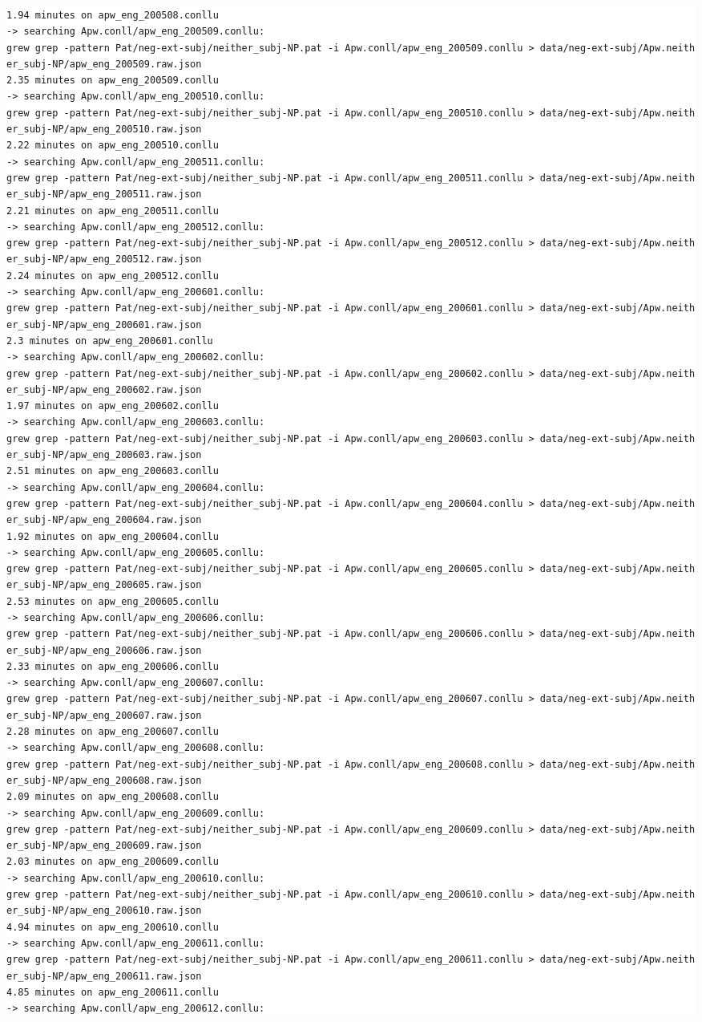 ```
1.94 minutes on apw_eng_200508.conllu
-> searching Apw.conll/apw_eng_200509.conllu:
grew grep -pattern Pat/neg-ext-subj/neither_subj-NP.pat -i Apw.conll/apw_eng_200509.conllu > data/neg-ext-subj/Apw.neither_subj-NP/apw_eng_200509.raw.json
2.35 minutes on apw_eng_200509.conllu
-> searching Apw.conll/apw_eng_200510.conllu:
grew grep -pattern Pat/neg-ext-subj/neither_subj-NP.pat -i Apw.conll/apw_eng_200510.conllu > data/neg-ext-subj/Apw.neither_subj-NP/apw_eng_200510.raw.json
2.22 minutes on apw_eng_200510.conllu
-> searching Apw.conll/apw_eng_200511.conllu:
grew grep -pattern Pat/neg-ext-subj/neither_subj-NP.pat -i Apw.conll/apw_eng_200511.conllu > data/neg-ext-subj/Apw.neither_subj-NP/apw_eng_200511.raw.json
2.21 minutes on apw_eng_200511.conllu
-> searching Apw.conll/apw_eng_200512.conllu:
grew grep -pattern Pat/neg-ext-subj/neither_subj-NP.pat -i Apw.conll/apw_eng_200512.conllu > data/neg-ext-subj/Apw.neither_subj-NP/apw_eng_200512.raw.json
2.24 minutes on apw_eng_200512.conllu
-> searching Apw.conll/apw_eng_200601.conllu:
grew grep -pattern Pat/neg-ext-subj/neither_subj-NP.pat -i Apw.conll/apw_eng_200601.conllu > data/neg-ext-subj/Apw.neither_subj-NP/apw_eng_200601.raw.json
2.3 minutes on apw_eng_200601.conllu
-> searching Apw.conll/apw_eng_200602.conllu:
grew grep -pattern Pat/neg-ext-subj/neither_subj-NP.pat -i Apw.conll/apw_eng_200602.conllu > data/neg-ext-subj/Apw.neither_subj-NP/apw_eng_200602.raw.json
1.97 minutes on apw_eng_200602.conllu
-> searching Apw.conll/apw_eng_200603.conllu:
grew grep -pattern Pat/neg-ext-subj/neither_subj-NP.pat -i Apw.conll/apw_eng_200603.conllu > data/neg-ext-subj/Apw.neither_subj-NP/apw_eng_200603.raw.json
2.51 minutes on apw_eng_200603.conllu
-> searching Apw.conll/apw_eng_200604.conllu:
grew grep -pattern Pat/neg-ext-subj/neither_subj-NP.pat -i Apw.conll/apw_eng_200604.conllu > data/neg-ext-subj/Apw.neither_subj-NP/apw_eng_200604.raw.json
1.92 minutes on apw_eng_200604.conllu
-> searching Apw.conll/apw_eng_200605.conllu:
grew grep -pattern Pat/neg-ext-subj/neither_subj-NP.pat -i Apw.conll/apw_eng_200605.conllu > data/neg-ext-subj/Apw.neither_subj-NP/apw_eng_200605.raw.json
2.53 minutes on apw_eng_200605.conllu
-> searching Apw.conll/apw_eng_200606.conllu:
grew grep -pattern Pat/neg-ext-subj/neither_subj-NP.pat -i Apw.conll/apw_eng_200606.conllu > data/neg-ext-subj/Apw.neither_subj-NP/apw_eng_200606.raw.json
2.33 minutes on apw_eng_200606.conllu
-> searching Apw.conll/apw_eng_200607.conllu:
grew grep -pattern Pat/neg-ext-subj/neither_subj-NP.pat -i Apw.conll/apw_eng_200607.conllu > data/neg-ext-subj/Apw.neither_subj-NP/apw_eng_200607.raw.json
2.28 minutes on apw_eng_200607.conllu
-> searching Apw.conll/apw_eng_200608.conllu:
grew grep -pattern Pat/neg-ext-subj/neither_subj-NP.pat -i Apw.conll/apw_eng_200608.conllu > data/neg-ext-subj/Apw.neither_subj-NP/apw_eng_200608.raw.json
2.09 minutes on apw_eng_200608.conllu
-> searching Apw.conll/apw_eng_200609.conllu:
grew grep -pattern Pat/neg-ext-subj/neither_subj-NP.pat -i Apw.conll/apw_eng_200609.conllu > data/neg-ext-subj/Apw.neither_subj-NP/apw_eng_200609.raw.json
2.03 minutes on apw_eng_200609.conllu
-> searching Apw.conll/apw_eng_200610.conllu:
grew grep -pattern Pat/neg-ext-subj/neither_subj-NP.pat -i Apw.conll/apw_eng_200610.conllu > data/neg-ext-subj/Apw.neither_subj-NP/apw_eng_200610.raw.json
4.94 minutes on apw_eng_200610.conllu
-> searching Apw.conll/apw_eng_200611.conllu:
grew grep -pattern Pat/neg-ext-subj/neither_subj-NP.pat -i Apw.conll/apw_eng_200611.conllu > data/neg-ext-subj/Apw.neither_subj-NP/apw_eng_200611.raw.json
4.85 minutes on apw_eng_200611.conllu
-> searching Apw.conll/apw_eng_200612.conllu:
```
